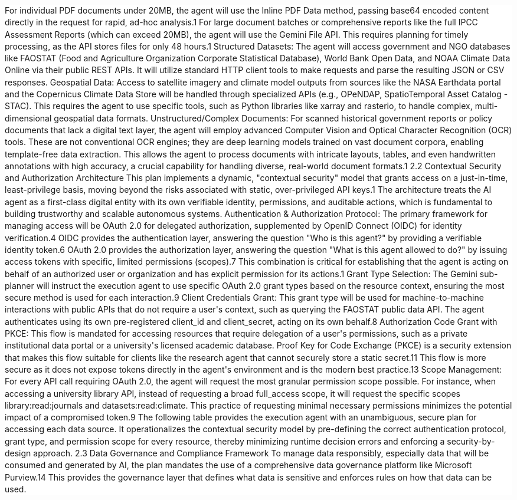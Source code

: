 For individual PDF documents under 20MB, the agent will use the Inline PDF Data method, passing base64 encoded content directly in the request for rapid, ad-hoc analysis.1
For large document batches or comprehensive reports like the full IPCC Assessment Reports (which can exceed 20MB), the agent will use the Gemini File API. This requires planning for timely processing, as the API stores files for only 48 hours.1
Structured Datasets: The agent will access government and NGO databases like FAOSTAT (Food and Agriculture Organization Corporate Statistical Database), World Bank Open Data, and NOAA Climate Data Online via their public REST APIs. It will utilize standard HTTP client tools to make requests and parse the resulting JSON or CSV responses.
Geospatial Data: Access to satellite imagery and climate model outputs from sources like the NASA Earthdata portal and the Copernicus Climate Data Store will be handled through specialized APIs (e.g., OPeNDAP, SpatioTemporal Asset Catalog - STAC). This requires the agent to use specific tools, such as Python libraries like xarray and rasterio, to handle complex, multi-dimensional geospatial data formats.
Unstructured/Complex Documents: For scanned historical government reports or policy documents that lack a digital text layer, the agent will employ advanced Computer Vision and Optical Character Recognition (OCR) tools. These are not conventional OCR engines; they are deep learning models trained on vast document corpora, enabling template-free data extraction. This allows the agent to process documents with intricate layouts, tables, and even handwritten annotations with high accuracy, a crucial capability for handling diverse, real-world document formats.1
2.2 Contextual Security and Authorization Architecture
This plan implements a dynamic, "contextual security" model that grants access on a just-in-time, least-privilege basis, moving beyond the risks associated with static, over-privileged API keys.1 The architecture treats the AI agent as a first-class digital entity with its own verifiable identity, permissions, and auditable actions, which is fundamental to building trustworthy and scalable autonomous systems.
Authentication & Authorization Protocol: The primary framework for managing access will be OAuth 2.0 for delegated authorization, supplemented by OpenID Connect (OIDC) for identity verification.4 OIDC provides the authentication layer, answering the question "Who is this agent?" by providing a verifiable identity token.6 OAuth 2.0 provides the authorization layer, answering the question "What is this agent allowed to do?" by issuing access tokens with specific, limited permissions (scopes).7 This combination is critical for establishing that the agent is acting on behalf of an authorized user or organization and has explicit permission for its actions.1
Grant Type Selection: The Gemini sub-planner will instruct the execution agent to use specific OAuth 2.0 grant types based on the resource context, ensuring the most secure method is used for each interaction.9
Client Credentials Grant: This grant type will be used for machine-to-machine interactions with public APIs that do not require a user's context, such as querying the FAOSTAT public data API. The agent authenticates using its own pre-registered client\_id and client\_secret, acting on its own behalf.8
Authorization Code Grant with PKCE: This flow is mandated for accessing resources that require delegation of a user's permissions, such as a private institutional data portal or a university's licensed academic database. Proof Key for Code Exchange (PKCE) is a security extension that makes this flow suitable for clients like the research agent that cannot securely store a static secret.11 This flow is more secure as it does not expose tokens directly in the agent's environment and is the modern best practice.13
Scope Management: For every API call requiring OAuth 2.0, the agent will request the most granular permission scope possible. For instance, when accessing a university library API, instead of requesting a broad full\_access scope, it will request the specific scopes library:read:journals and datasets:read:climate. This practice of requesting minimal necessary permissions minimizes the potential impact of a compromised token.9
The following table provides the execution agent with an unambiguous, secure plan for accessing each data source. It operationalizes the contextual security model by pre-defining the correct authentication protocol, grant type, and permission scope for every resource, thereby minimizing runtime decision errors and enforcing a security-by-design approach.
2.3 Data Governance and Compliance Framework
To manage data responsibly, especially data that will be consumed and generated by AI, the plan mandates the use of a comprehensive data governance platform like Microsoft Purview.14 This provides the governance layer that defines what data is sensitive and enforces rules on how that data can be used.